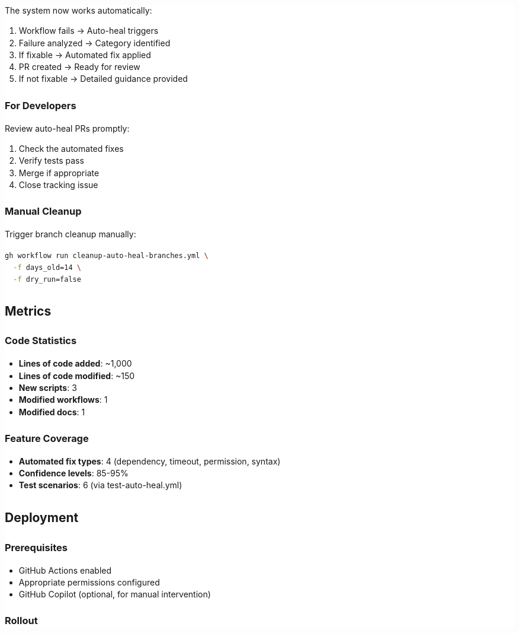The system now works automatically:

1. Workflow fails → Auto-heal triggers
2. Failure analyzed → Category identified
3. If fixable → Automated fix applied
4. PR created → Ready for review
5. If not fixable → Detailed guidance provided

### For Developers

Review auto-heal PRs promptly:

1. Check the automated fixes
2. Verify tests pass
3. Merge if appropriate
4. Close tracking issue

### Manual Cleanup

Trigger branch cleanup manually:

```bash
gh workflow run cleanup-auto-heal-branches.yml \
  -f days_old=14 \
  -f dry_run=false
```

## Metrics

### Code Statistics

- **Lines of code added**: ~1,000
- **Lines of code modified**: ~150
- **New scripts**: 3
- **Modified workflows**: 1
- **Modified docs**: 1

### Feature Coverage

- **Automated fix types**: 4 (dependency, timeout, permission, syntax)
- **Confidence levels**: 85-95%
- **Test scenarios**: 6 (via test-auto-heal.yml)

## Deployment

### Prerequisites

- GitHub Actions enabled
- Appropriate permissions configured
- GitHub Copilot (optional, for manual intervention)

### Rollout
